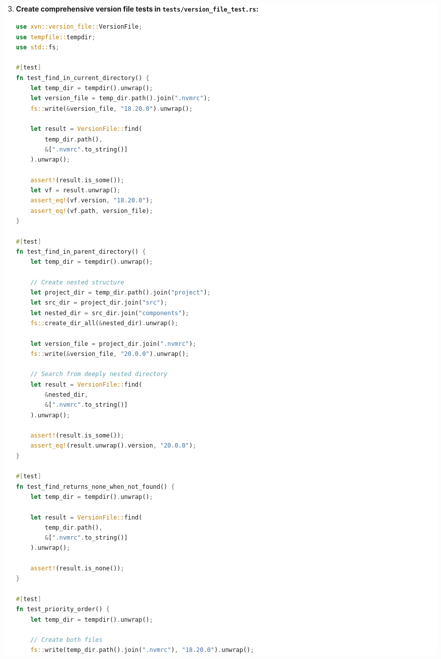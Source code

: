 3. **Create comprehensive version file tests in `tests/version_file_test.rs`:**
   ```rust
   use xvn::version_file::VersionFile;
   use tempfile::tempdir;
   use std::fs;

   #[test]
   fn test_find_in_current_directory() {
       let temp_dir = tempdir().unwrap();
       let version_file = temp_dir.path().join(".nvmrc");
       fs::write(&version_file, "18.20.0").unwrap();

       let result = VersionFile::find(
           temp_dir.path(),
           &[".nvmrc".to_string()]
       ).unwrap();

       assert!(result.is_some());
       let vf = result.unwrap();
       assert_eq!(vf.version, "18.20.0");
       assert_eq!(vf.path, version_file);
   }

   #[test]
   fn test_find_in_parent_directory() {
       let temp_dir = tempdir().unwrap();

       // Create nested structure
       let project_dir = temp_dir.path().join("project");
       let src_dir = project_dir.join("src");
       let nested_dir = src_dir.join("components");
       fs::create_dir_all(&nested_dir).unwrap();

       let version_file = project_dir.join(".nvmrc");
       fs::write(&version_file, "20.0.0").unwrap();

       // Search from deeply nested directory
       let result = VersionFile::find(
           &nested_dir,
           &[".nvmrc".to_string()]
       ).unwrap();

       assert!(result.is_some());
       assert_eq!(result.unwrap().version, "20.0.0");
   }

   #[test]
   fn test_find_returns_none_when_not_found() {
       let temp_dir = tempdir().unwrap();

       let result = VersionFile::find(
           temp_dir.path(),
           &[".nvmrc".to_string()]
       ).unwrap();

       assert!(result.is_none());
   }

   #[test]
   fn test_priority_order() {
       let temp_dir = tempdir().unwrap();

       // Create both files
       fs::write(temp_dir.path().join(".nvmrc"), "18.20.0").unwrap();
   ```